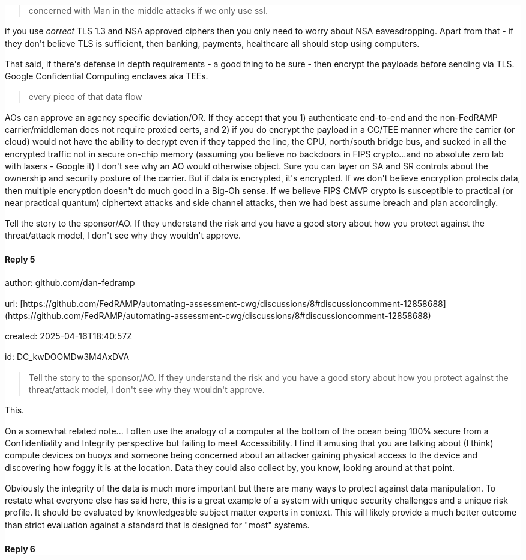 > concerned with Man in the middle attacks if we only use ssl.

if you use *correct* TLS 1.3 and NSA approved ciphers then you only need to worry about NSA eavesdropping.  Apart from that - if they don't believe TLS is sufficient, then banking, payments, healthcare all should stop using computers.

That said, if there's defense in depth requirements - a good thing to be sure - then encrypt the payloads before sending via TLS. Google Confidential Computing enclaves aka TEEs. 

> every piece of that data flow

AOs can approve an agency specific deviation/OR.  If they accept that you 1) authenticate end-to-end and the non-FedRAMP carrier/middleman does not require proxied certs, and 2) if you do encrypt the payload in a CC/TEE manner where the carrier (or cloud) would not have the ability to decrypt even if they tapped the line, the CPU, north/south bridge bus, and sucked in all the encrypted traffic not in secure on-chip memory (assuming you believe no backdoors in FIPS crypto...and no absolute zero lab with lasers - Google it) I don't see why an AO would otherwise object.  Sure you can layer on SA and SR controls about the ownership and security posture of the carrier. But if data is encrypted, it's encrypted.  If we don't believe encryption protects data, then multiple encryption doesn't do much good in a Big-Oh sense.  If we believe FIPS CMVP crypto is susceptible to practical (or near practical quantum) ciphertext attacks and side channel attacks, then we had best assume breach and plan accordingly.

Tell the story to the sponsor/AO. If they understand the risk and you have a good story about how you protect against the threat/attack model, I don't see why they wouldn't approve.  



#### Reply 5

author: [github.com/dan-fedramp](https://github.com/dan-fedramp)

url: [https://github.com/FedRAMP/automating-assessment-cwg/discussions/8#discussioncomment-12858688](https://github.com/FedRAMP/automating-assessment-cwg/discussions/8#discussioncomment-12858688)

created: 2025-04-16T18:40:57Z

id: DC_kwDOOMDw3M4AxDVA

> Tell the story to the sponsor/AO. If they understand the risk and you have a good story about how you protect against the threat/attack model, I don't see why they wouldn't approve.

This.  

On a somewhat related note... I often use the analogy of a computer at the bottom of the ocean being 100% secure from a Confidentiality and Integrity perspective but failing to meet Accessibility. I find it amusing that you are talking about (I think) compute devices on buoys and someone being concerned about an attacker gaining physical access to the device and discovering  how foggy it is at the location. Data they could also collect by, you know, looking around at that point.  

Obviously the integrity of the data is much more important but there are many ways to protect against data manipulation. To restate what everyone else has said here, this is a great example of a system with unique security challenges and a unique risk profile. It should be evaluated by knowledgeable subject matter experts in context. This will likely provide a much better outcome than strict evaluation against a standard that is designed for "most" systems.



#### Reply 6

